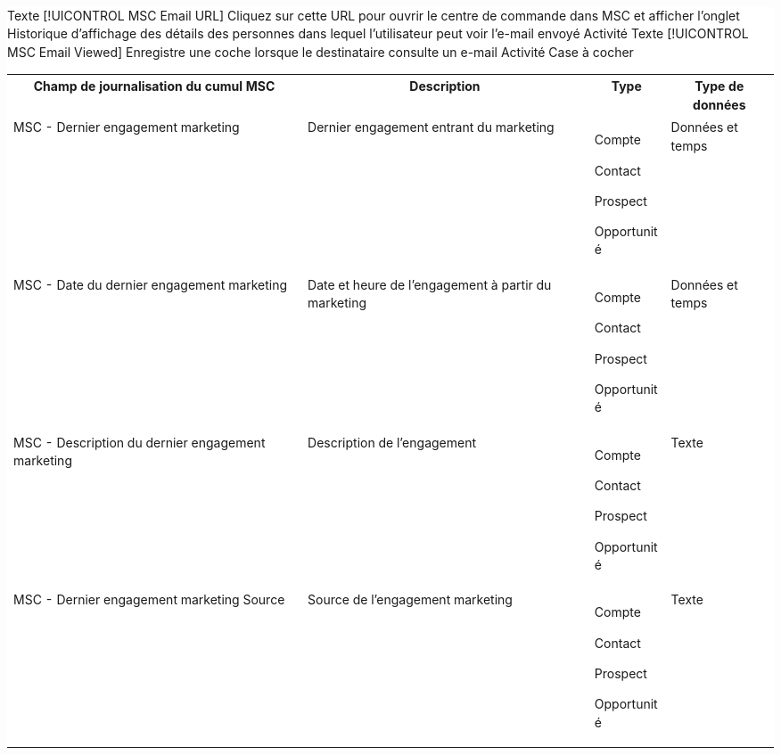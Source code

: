   <td>Texte</td>
 </tr>
 <tr>
  <td>[!UICONTROL MSC Email URL]</td>
  <td>Cliquez sur cette URL pour ouvrir le centre de commande dans MSC et afficher l’onglet Historique d’affichage des détails des personnes dans lequel l’utilisateur peut voir l’e-mail envoyé</td>
  <td>Activité</td>
  <td>Texte</td>
 </tr>
 <tr>
  <td>[!UICONTROL MSC Email Viewed]</td>
  <td>Enregistre une coche lorsque le destinataire consulte un e-mail</td>
  <td>Activité</td>
  <td>Case à cocher</td>
 </tr>
</table>

<table>
 <tr>
  <th>Champ de journalisation du cumul MSC</th>
  <th>Description</th>
  <th>Type</th>
  <th>Type de données</th>
 </tr>
 <tr>
  <td>MSC - Dernier engagement marketing</td>
  <td>Dernier engagement entrant du marketing</td>
  <td>
  <p>Compte 
  <p>Contact 
  <p>Prospect 
  <p>Opportunité</td>
  <td>Données et temps</td>
 </tr>
 <tr>
  <td>MSC - Date du dernier engagement marketing</td>
  <td>Date et heure de l’engagement à partir du marketing</td>
  <td>
  <p>Compte 
  <p>Contact 
  <p>Prospect 
  <p>Opportunité</td>
  <td>Données et temps</td>
 </tr>
 <tr>
  <td>MSC - Description du dernier engagement marketing</td>
  <td>Description de l’engagement</td>
  <td>
  <p>Compte 
  <p>Contact 
  <p>Prospect 
  <p>Opportunité</td>
  <td>Texte</td>
 </tr>
 <tr>
  <td>MSC - Dernier engagement marketing Source</td>
  <td>Source de l’engagement marketing</td>
  <td>
  <p>Compte 
  <p>Contact 
  <p>Prospect 
  <p>Opportunité</td>
  <td>Texte</td>
 </tr>